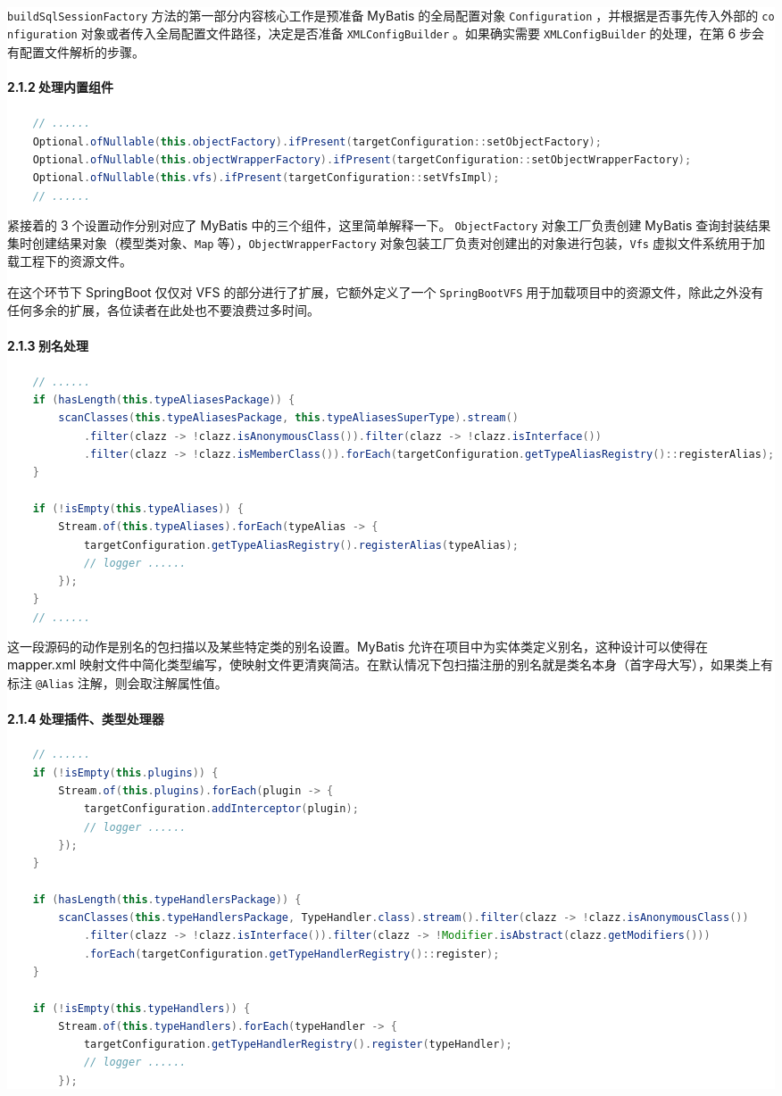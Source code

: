 `buildSqlSessionFactory` 方法的第一部分内容核心工作是预准备 MyBatis 的全局配置对象 `Configuration` ，并根据是否事先传入外部的 `configuration` 对象或者传入全局配置文件路径，决定是否准备 `XMLConfigBuilder` 。如果确实需要 `XMLConfigBuilder` 的处理，在第 6 步会有配置文件解析的步骤。

#### 2.1.2 处理内置组件

```java
    // ......
    Optional.ofNullable(this.objectFactory).ifPresent(targetConfiguration::setObjectFactory);
    Optional.ofNullable(this.objectWrapperFactory).ifPresent(targetConfiguration::setObjectWrapperFactory);
    Optional.ofNullable(this.vfs).ifPresent(targetConfiguration::setVfsImpl);
    // ......
```

紧接着的 3 个设置动作分别对应了 MyBatis 中的三个组件，这里简单解释一下。 `ObjectFactory` 对象工厂负责创建 MyBatis 查询封装结果集时创建结果对象（模型类对象、`Map` 等），`ObjectWrapperFactory` 对象包装工厂负责对创建出的对象进行包装，`Vfs` 虚拟文件系统用于加载工程下的资源文件。

在这个环节下 SpringBoot 仅仅对 VFS 的部分进行了扩展，它额外定义了一个 `SpringBootVFS` 用于加载项目中的资源文件，除此之外没有任何多余的扩展，各位读者在此处也不要浪费过多时间。

#### 2.1.3 别名处理

```java
    // ......
    if (hasLength(this.typeAliasesPackage)) {
        scanClasses(this.typeAliasesPackage, this.typeAliasesSuperType).stream()
            .filter(clazz -> !clazz.isAnonymousClass()).filter(clazz -> !clazz.isInterface())
            .filter(clazz -> !clazz.isMemberClass()).forEach(targetConfiguration.getTypeAliasRegistry()::registerAlias);
    }

    if (!isEmpty(this.typeAliases)) {
        Stream.of(this.typeAliases).forEach(typeAlias -> {
            targetConfiguration.getTypeAliasRegistry().registerAlias(typeAlias);
            // logger ......
        });
    }
    // ......
```

这一段源码的动作是别名的包扫描以及某些特定类的别名设置。MyBatis 允许在项目中为实体类定义别名，这种设计可以使得在 mapper.xml 映射文件中简化类型编写，使映射文件更清爽简洁。在默认情况下包扫描注册的别名就是类名本身（首字母大写），如果类上有标注 `@Alias` 注解，则会取注解属性值。

#### 2.1.4 处理插件、类型处理器

```java
    // ......
    if (!isEmpty(this.plugins)) {
        Stream.of(this.plugins).forEach(plugin -> {
            targetConfiguration.addInterceptor(plugin);
            // logger ......
        });
    }

    if (hasLength(this.typeHandlersPackage)) {
        scanClasses(this.typeHandlersPackage, TypeHandler.class).stream().filter(clazz -> !clazz.isAnonymousClass())
            .filter(clazz -> !clazz.isInterface()).filter(clazz -> !Modifier.isAbstract(clazz.getModifiers()))
            .forEach(targetConfiguration.getTypeHandlerRegistry()::register);
    }

    if (!isEmpty(this.typeHandlers)) {
        Stream.of(this.typeHandlers).forEach(typeHandler -> {
            targetConfiguration.getTypeHandlerRegistry().register(typeHandler);
            // logger ......
        });
```